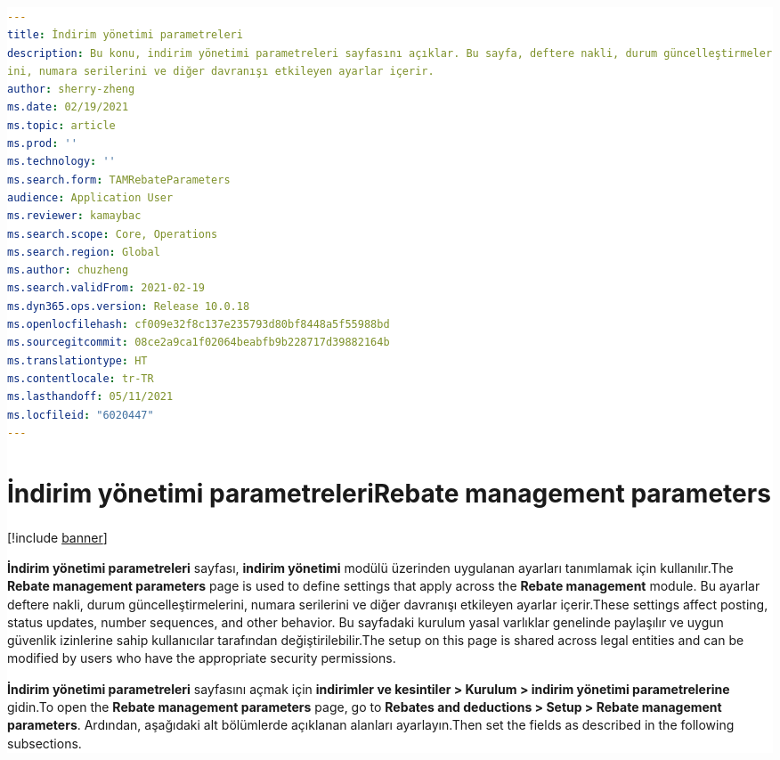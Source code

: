 ```yaml
---
title: İndirim yönetimi parametreleri
description: Bu konu, indirim yönetimi parametreleri sayfasını açıklar. Bu sayfa, deftere nakli, durum güncelleştirmelerini, numara serilerini ve diğer davranışı etkileyen ayarlar içerir.
author: sherry-zheng
ms.date: 02/19/2021
ms.topic: article
ms.prod: ''
ms.technology: ''
ms.search.form: TAMRebateParameters
audience: Application User
ms.reviewer: kamaybac
ms.search.scope: Core, Operations
ms.search.region: Global
ms.author: chuzheng
ms.search.validFrom: 2021-02-19
ms.dyn365.ops.version: Release 10.0.18
ms.openlocfilehash: cf009e32f8c137e235793d80bf8448a5f55988bd
ms.sourcegitcommit: 08ce2a9ca1f02064beabfb9b228717d39882164b
ms.translationtype: HT
ms.contentlocale: tr-TR
ms.lasthandoff: 05/11/2021
ms.locfileid: "6020447"
---
```

# <a name="rebate-management-parameters"></a><span data-ttu-id="2f2a3-104">İndirim yönetimi parametreleri</span><span class="sxs-lookup"><span data-stu-id="2f2a3-104">Rebate management parameters</span></span>

[!include [banner](../includes/banner.md)]

<span data-ttu-id="2f2a3-105">**İndirim yönetimi parametreleri** sayfası, **indirim yönetimi** modülü üzerinden uygulanan ayarları tanımlamak için kullanılır.</span><span class="sxs-lookup"><span data-stu-id="2f2a3-105">The **Rebate management parameters** page is used to define settings that apply across the **Rebate management** module.</span></span> <span data-ttu-id="2f2a3-106">Bu ayarlar deftere nakli, durum güncelleştirmelerini, numara serilerini ve diğer davranışı etkileyen ayarlar içerir.</span><span class="sxs-lookup"><span data-stu-id="2f2a3-106">These settings affect posting, status updates, number sequences, and other behavior.</span></span> <span data-ttu-id="2f2a3-107">Bu sayfadaki kurulum yasal varlıklar genelinde paylaşılır ve uygun güvenlik izinlerine sahip kullanıcılar tarafından değiştirilebilir.</span><span class="sxs-lookup"><span data-stu-id="2f2a3-107">The setup on this page is shared across legal entities and can be modified by users who have the appropriate security permissions.</span></span>

<span data-ttu-id="2f2a3-108">**İndirim yönetimi parametreleri** sayfasını açmak için **indirimler ve kesintiler \> Kurulum \> indirim yönetimi parametrelerine** gidin.</span><span class="sxs-lookup"><span data-stu-id="2f2a3-108">To open the **Rebate management parameters** page, go to **Rebates and deductions \> Setup \> Rebate management parameters**.</span></span> <span data-ttu-id="2f2a3-109">Ardından, aşağıdaki alt bölümlerde açıklanan alanları ayarlayın.</span><span class="sxs-lookup"><span data-stu-id="2f2a3-109">Then set the fields as described in the following subsections.</span></span>

